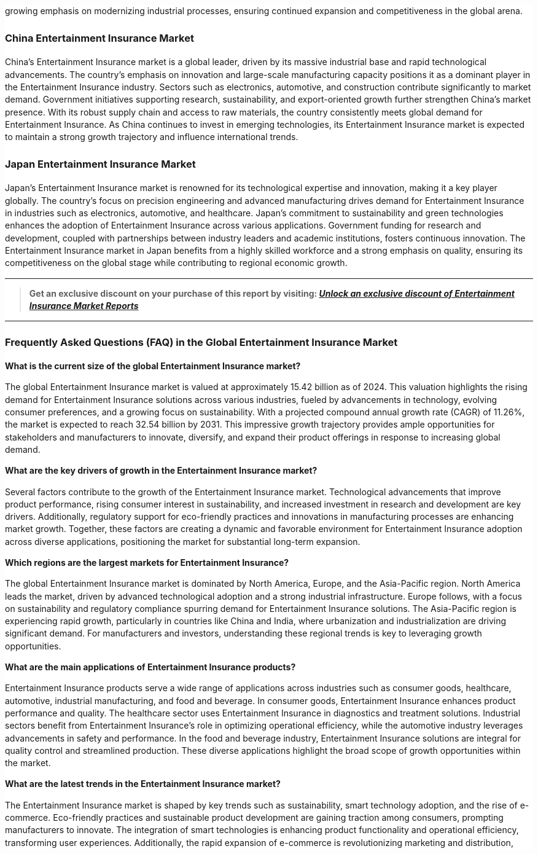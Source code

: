 growing emphasis on modernizing industrial processes, ensuring continued expansion and competitiveness in the global arena.</p><h3>China Entertainment Insurance Market</h3><p>China&rsquo;s Entertainment Insurance market is a global leader, driven by its massive industrial base and rapid technological advancements. The country&rsquo;s emphasis on innovation and large-scale manufacturing capacity positions it as a dominant player in the Entertainment Insurance industry. Sectors such as electronics, automotive, and construction contribute significantly to market demand. Government initiatives supporting research, sustainability, and export-oriented growth further strengthen China&rsquo;s market presence. With its robust supply chain and access to raw materials, the country consistently meets global demand for Entertainment Insurance. As China continues to invest in emerging technologies, its Entertainment Insurance market is expected to maintain a strong growth trajectory and influence international trends.</p><h3>Japan Entertainment Insurance Market</h3><p>Japan&rsquo;s Entertainment Insurance market is renowned for its technological expertise and innovation, making it a key player globally. The country&rsquo;s focus on precision engineering and advanced manufacturing drives demand for Entertainment Insurance in industries such as electronics, automotive, and healthcare. Japan&rsquo;s commitment to sustainability and green technologies enhances the adoption of Entertainment Insurance across various applications. Government funding for research and development, coupled with partnerships between industry leaders and academic institutions, fosters continuous innovation. The Entertainment Insurance market in Japan benefits from a highly skilled workforce and a strong emphasis on quality, ensuring its competitiveness on the global stage while contributing to regional economic growth.</p><hr /><blockquote><p><strong>Get an exclusive discount on your purchase of this report by visiting: <em><a href="://marketresearchpulse.com/ask-for-discount/84016?utm_source=Github&amp;utm_medium=022">Unlock an exclusive discount of Entertainment Insurance Market Reports</a></em>&nbsp;</strong></p></blockquote><hr /><h3>Frequently Asked Questions (FAQ) in the Global Entertainment Insurance Market</h3><p><strong>What is the current size of the global Entertainment Insurance market?</strong></p><p>The global Entertainment Insurance market is valued at approximately 15.42 billion as of 2024. This valuation highlights the rising demand for Entertainment Insurance solutions across various industries, fueled by advancements in technology, evolving consumer preferences, and a growing focus on sustainability. With a projected compound annual growth rate (CAGR) of 11.26%, the market is expected to reach 32.54 billion by 2031. This impressive growth trajectory provides ample opportunities for stakeholders and manufacturers to innovate, diversify, and expand their product offerings in response to increasing global demand.</p><p><strong>What are the key drivers of growth in the Entertainment Insurance market?</strong></p><p>Several factors contribute to the growth of the Entertainment Insurance market. Technological advancements that improve product performance, rising consumer interest in sustainability, and increased investment in research and development are key drivers. Additionally, regulatory support for eco-friendly practices and innovations in manufacturing processes are enhancing market growth. Together, these factors are creating a dynamic and favorable environment for Entertainment Insurance adoption across diverse applications, positioning the market for substantial long-term expansion.</p><p><strong>Which regions are the largest markets for Entertainment Insurance?</strong></p><p>The global Entertainment Insurance market is dominated by North America, Europe, and the Asia-Pacific region. North America leads the market, driven by advanced technological adoption and a strong industrial infrastructure. Europe follows, with a focus on sustainability and regulatory compliance spurring demand for Entertainment Insurance solutions. The Asia-Pacific region is experiencing rapid growth, particularly in countries like China and India, where urbanization and industrialization are driving significant demand. For manufacturers and investors, understanding these regional trends is key to leveraging growth opportunities.</p><p><strong>What are the main applications of Entertainment Insurance products?</strong></p><p>Entertainment Insurance products serve a wide range of applications across industries such as consumer goods, healthcare, automotive, industrial manufacturing, and food and beverage. In consumer goods, Entertainment Insurance enhances product performance and quality. The healthcare sector uses Entertainment Insurance in diagnostics and treatment solutions. Industrial sectors benefit from Entertainment Insurance&rsquo;s role in optimizing operational efficiency, while the automotive industry leverages advancements in safety and performance. In the food and beverage industry, Entertainment Insurance solutions are integral for quality control and streamlined production. These diverse applications highlight the broad scope of growth opportunities within the market.</p><p><strong>What are the latest trends in the Entertainment Insurance market?</strong></p><p>The Entertainment Insurance market is shaped by key trends such as sustainability, smart technology adoption, and the rise of e-commerce. Eco-friendly practices and sustainable product development are gaining traction among consumers, prompting manufacturers to innovate. The integration of smart technologies is enhancing product functionality and operational efficiency, transforming user experiences. Additionally, the rapid expansion of e-commerce is revolutionizing marketing and distribution,